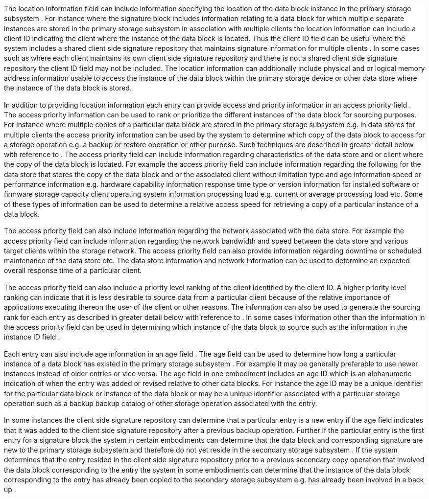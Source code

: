 The location information field can include information specifying the location of the data block instance in the primary storage subsystem . For instance where the signature block includes information relating to a data block for which multiple separate instances are stored in the primary storage subsystem in association with multiple clients the location information can include a client ID indicating the client where the instance of the data block is located. Thus the client ID field can be useful where the system includes a shared client side signature repository that maintains signature information for multiple clients . In some cases such as where each client maintains its own client side signature repository and there is not a shared client side signature repository the client ID field may not be included. The location information can additionally include physical and or logical memory address information usable to access the instance of the data block within the primary storage device or other data store where the instance of the data block is stored.

In addition to providing location information each entry can provide access and priority information in an access priority field . The access priority information can be used to rank or prioritize the different instances of the data block for sourcing purposes. For instance where multiple copies of a particular data block are stored in the primary storage subsystem e.g. in data stores for multiple clients the access priority information can be used by the system to determine which copy of the data block to access for a storage operation e.g. a backup or restore operation or other purpose. Such techniques are described in greater detail below with reference to . The access priority field can include information regarding characteristics of the data store and or client where the copy of the data block is located. For example the access priority field can include information regarding the following for the data store that stores the copy of the data block and or the associated client without limitation type and age information speed or performance information e.g. hardware capability information response time type or version information for installed software or firmware storage capacity client operating system information processing load e.g. current or average processing load etc. Some of these types of information can be used to determine a relative access speed for retrieving a copy of a particular instance of a data block.

The access priority field can also include information regarding the network associated with the data store. For example the access priority field can include information regarding the network bandwidth and speed between the data store and various target clients within the storage network. The access priority field can also provide information regarding downtime or scheduled maintenance of the data store etc. The data store information and network information can be used to determine an expected overall response time of a particular client.

The access priority field can also include a priority level ranking of the client identified by the client ID. A higher priority level ranking can indicate that it is less desirable to source data from a particular client because of the relative importance of applications executing thereon the user of the client or other reasons. The information can also be used to generate the sourcing rank for each entry as described in greater detail below with reference to . In some cases information other than the information in the access priority field can be used in determining which instance of the data block to source such as the information in the instance ID field .

Each entry can also include age information in an age field . The age field can be used to determine how long a particular instance of a data block has existed in the primary storage subsystem . For example it may be generally preferable to use newer instances instead of older entries or vice versa. The age field in one embodiment includes an age ID which is an alphanumeric indication of when the entry was added or revised relative to other data blocks. For instance the age ID may be a unique identifier for the particular data block or instance of the data block or may be a unique identifier associated with a particular storage operation such as a backup backup catalog or other storage operation associated with the entry.

In some instances the client side signature repository can determine that a particular entry is a new entry if the age field indicates that it was added to the client side signature repository after a previous backup operation. Further if the particular entry is the first entry for a signature block the system in certain embodiments can determine that the data block and corresponding signature are new to the primary storage subsystem and therefore do not yet reside in the secondary storage subsystem . If the system determines that the entry resided in the client side signature repository prior to a previous secondary copy operation that involved the data block corresponding to the entry the system in some embodiments can determine that the instance of the data block corresponding to the entry has already been copied to the secondary storage subsystem e.g. has already been involved in a back up .
